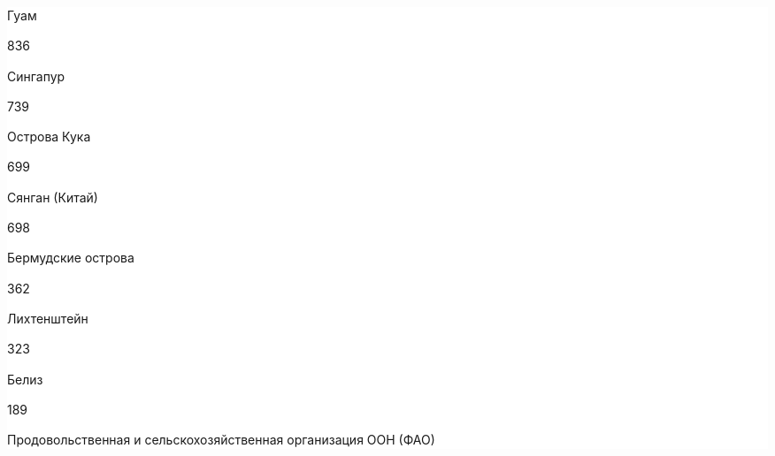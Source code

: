 




Гуам


836






Сингапур


739






Острова Кука


699






Сянган (Китай)


698






Бермудские острова


362






Лихтенштейн


323






Белиз


189








Продовольственная и сельскохозяйственная организация ООН (ФАО) 


			
